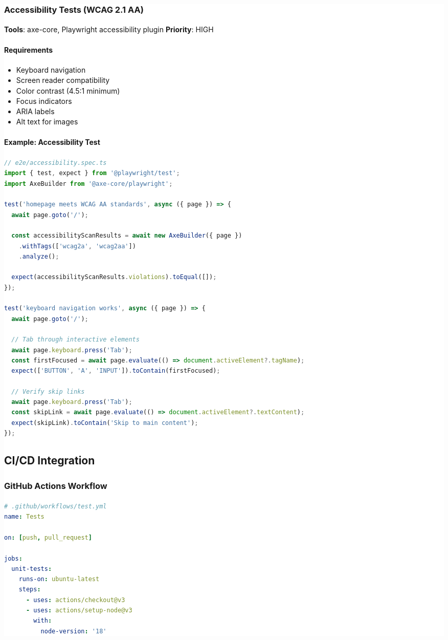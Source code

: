 ```typescript
```

### Accessibility Tests (WCAG 2.1 AA)
**Tools**: axe-core, Playwright accessibility plugin
**Priority**: HIGH

#### Requirements
- Keyboard navigation
- Screen reader compatibility
- Color contrast (4.5:1 minimum)
- Focus indicators
- ARIA labels
- Alt text for images

#### Example: Accessibility Test
```typescript
// e2e/accessibility.spec.ts
import { test, expect } from '@playwright/test';
import AxeBuilder from '@axe-core/playwright';

test('homepage meets WCAG AA standards', async ({ page }) => {
  await page.goto('/');
  
  const accessibilityScanResults = await new AxeBuilder({ page })
    .withTags(['wcag2a', 'wcag2aa'])
    .analyze();
  
  expect(accessibilityScanResults.violations).toEqual([]);
});

test('keyboard navigation works', async ({ page }) => {
  await page.goto('/');
  
  // Tab through interactive elements
  await page.keyboard.press('Tab');
  const firstFocused = await page.evaluate(() => document.activeElement?.tagName);
  expect(['BUTTON', 'A', 'INPUT']).toContain(firstFocused);
  
  // Verify skip links
  await page.keyboard.press('Tab');
  const skipLink = await page.evaluate(() => document.activeElement?.textContent);
  expect(skipLink).toContain('Skip to main content');
});
```

## CI/CD Integration

### GitHub Actions Workflow
```yaml
# .github/workflows/test.yml
name: Tests

on: [push, pull_request]

jobs:
  unit-tests:
    runs-on: ubuntu-latest
    steps:
      - uses: actions/checkout@v3
      - uses: actions/setup-node@v3
        with:
          node-version: '18'
```